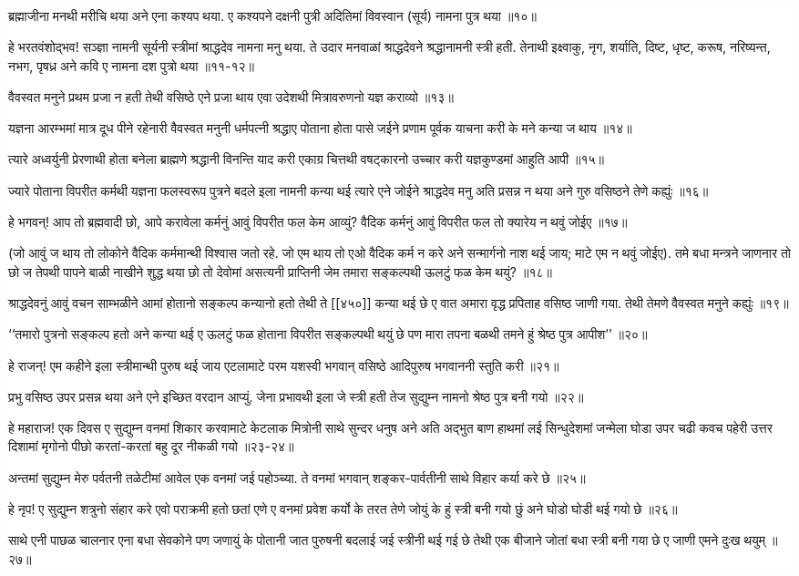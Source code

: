ब्रह्माजीना मनथी मरीचि थया अने एना कश्यप थया. ए कश्यपने दक्षनी
पुत्री अदितिमां विवस्वान (सूर्य) नामना पुत्र थया ॥१०॥

हे भरतवंशोद्भव! सञ्ज्ञा नामनी सूर्यनी स्त्रीमां श्राद्धदेव नामना मनु थया. ते
उदार मनवाळां श्राद्धदेवने श्रद्धानामनी स्त्री हती. तेनाथी इक्ष्वाकु, नृग, शर्याति,
दिष्ट, धृष्ट, करूष, नरिष्यन्त, नभग, पृषध्र अने कवि ए नामना दश पुत्रो थया
॥११-१२॥

वैवस्वत मनुने प्रथम प्रजा न हती तेथी वसिष्ठे एने प्रजा थाय एवा उदेशथी
मित्रावरुणनो यज्ञ कराव्यो ॥१३॥

यज्ञना आरम्भमां मात्र दूध पीने रहेनारी वैवस्वत मनुनी धर्मपत्नी श्रद्धाए
पोताना होता पासे जईने प्रणाम पूर्वक याचना करी के मने कन्या ज थाय ॥१४॥

त्यारे अध्वर्युनी प्रेरणाथी होता बनेला ब्राह्मणे श्रद्धानी विनन्ति याद करी
एकाग्र चित्तथी वषट्‌कारनो उच्चार करी यज्ञकुण्डमां आहुति आपी ॥१५॥

ज्यारे पोताना विपरीत कर्मथी यज्ञना फलस्वरूप पुत्रने बदले इला नामनी
कन्या थई त्यारे एने जोईने श्राद्धदेव मनु अति प्रसन्न न थया अने गुरु वसिष्ठने
तेणे कह्युंः ॥१६॥

हे भगवन्‌! आप तो ब्रह्मवादी छो, आपे करावेला कर्मनुं आवुं विपरीत फल
केम आव्युं? वैदिक कर्मनुं आवुं विपरीत फल तो क्यारेय न थवुं जोईए ॥१७॥

(जो आवुं ज थाय तो लोकोने वैदिक कर्ममान्थी विश्वास जतो रहे. जो एम थाय तो
एओ वैदिक कर्म न करे अने सन्मार्गनो नाश थई जाय; माटे एम न थवुं जोईए). तमे
बधा मन्त्रने जाणनार तो छो ज तेपथी पापने बाळी नाखीने शुद्ध थया छो तो
देवोमां असत्यनी प्राप्तिनी जेम तमारा सङ्कल्पथी ऊलटुं फळ केम थयुं? ॥१८॥

श्राद्धदेवनुं आवुं वचन साम्भळीने आमां होतानो सङ्कल्प कन्यानो हतो तेथी ते
 [[४५०]] 
कन्या थई छे ए वात अमारा वृद्ध प्रपिताह वसिष्ठ जाणी गया. तेथी तेमणे
वैवस्वत मनुने कह्युंः ॥१९॥

‘‘तमारो पुत्रनो सङ्कल्प हतो अने कन्या थई ए ऊलटुं फळ होताना विपरीत
सङ्कल्पथी थयुं छे पण मारा तपना बळथी तमने हुं श्रेष्ठ पुत्र आपीश’’ ॥२०॥

हे राजन्‌! एम कहीने इला स्त्रीमान्थी पुरुष थई जाय एटलामाटे परम यशस्वी
भगवान्‌ वसिष्ठे आदिपुरुष भगवाननी स्तुति करी ॥२१॥

प्रभु वसिष्ठ उपर प्रसन्न थया अने एने इच्छित वरदान आप्युं. जेना
प्रभावथी इला जे स्त्री हती तेज सुद्युम्न नामनो श्रेष्ठ पुत्र बनी गयो ॥२२॥

हे महाराज! एक दिवस ए सुद्युम्न वनमां शिकार करवामाटे केटलाक मित्रोनी
साथे सुन्दर धनुष अने अति अद्‌भुत बाण हाथमां लई सिन्धुदेशमां जन्मेला
घोडा उपर चढी कवच पहेरी उत्तर दिशामां मृगोनो पीछो करतां-करतां बहु दूर
नीकळी गयो ॥२३-२४॥

अन्तमां सुद्युम्न मेरु पर्वतनी तळेटीमां आवेल एक वनमां जई पहोञ्च्या. ते
वनमां भगवान्‌ शङ्कर-पार्वतीनी साथे विहार कर्या करे छे ॥२५॥

हे नृप! ए सुद्युम्न शत्रुनो संहार करे एवो पराक्रमी हतो छतां एणे ए वनमां
प्रवेश कर्यो के तरत तेणे जोयुं के हुं स्त्री बनी गयो छुं अने घोडो घोडी थई गयो छे
॥२६॥

साथे एनी पाछळ चालनार एना बधा सेवकोने पण जणायुं के पोतानी जात
पुरुषनी बदलाई जई स्त्रीनी थई गई छे तेथी एक बीजाने जोतां बधा स्त्री बनी
गया छे ए जाणी एमने दुःख थयुम् ॥२७॥
